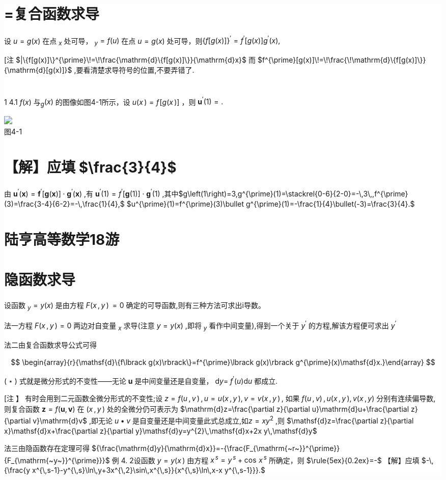 # =复合函数求导  

设 $u=g\left(x\right)$ 在点 $_{x}$ 处可导， $_y=f(u)$ 在点 $u=g\left(x\right)$ 处可导，则$\{f\lbrack g(x)\rbrack\}^{\prime}=f^{\prime}\lbrack g(x)\rbrack g^{\prime}(x),$  

[注 $|\{f[g(x)]\}^{\prime}\!=\!\frac{\mathrm{d}\{f[g(x)]\}}{\mathrm{d}x}$ 而 $f^{\prime}[g(x)]\!=\!\frac{\!\mathrm{d}\{f[g(x)]\}}{\mathrm{d}[g(x)]}$ ,要看清楚求导符号的位置,不要弄错了.  

#  

1 4.1 $f(x)$ 与$_{g}(x)$ 的图像如图4-1所示，设 $u\left(x\,\right){=}f\!\left[g\left(x\,\right)\right]$ ，则 ${\pmb u}^{\prime}(1)=.$  

![](https://cdn-mineru.openxlab.org.cn/model-mineru/prod/81fb51c6366dd34d73d97e56df4956cd60a0843bd630f6d2f4646835975cf0d2.jpg)  
图4-1  

# 【解】应填 $\frac{3}{4}$  

由 $\boldsymbol{u}^{\prime}(\boldsymbol{x})=\boldsymbol{f}^{\prime}[\boldsymbol{g}(\boldsymbol{x})]\cdot\boldsymbol{g}^{\prime}(\boldsymbol{x})$ ,有 $\pmb{u}^{\prime}(1)=f^{\prime}\big[\pmb{g}(1)\big]\cdot\pmb{g}^{\prime}(1)$ ,其中$g\left(1\right)=3,g^{\prime}(1)=\stackrel{0-6}{2-0}=-\,3\,,f^{\prime}(3)=\frac{3-4}{6-2}=-\,\frac{1}{4},$ $u^{\prime}(1)=f^{\prime}(3)\bullet g^{\prime}(1)=-\frac{1}{4}\bullet(-3)=\frac{3}{4}.$  
# 陆亨高等数学18游  

# 隐函数求导  

设函数 $_y=y\left(x\right)$ 是由方程 $F(x\,,y\,)\,{=}0$ 确定的可导函数,则有三种方法可求出i导数。  

法一方程 $F(x\,,y\,)=0$ 两边对自变量 $_x$ 求导(注意 $y=y\left(x\right)$ ,即将 $_y$ 看作中间变量),得到一个关于 $y^{'}$ 的方程,解该方程便可求出 $y^{\prime}$  

法二由复合函数求导公式可得  

$$
\begin{array}{r}{\mathsf{d}\{f\lbrack g(x)\rbrack\}=f^{\prime}\lbrack g(x)\rbrack g^{\prime}(x)\mathsf{d}x.}\end{array}
$$  

$(\;\star\;)$ 式就是微分形式的不变性——无论 $\pmb{u}$ 是中间变量还是自变量， $\mathrm{d}y=\ f^{\prime}(u)\mathrm{d}u$ 都成立.  

[注 】 有时会用到二元函数全微分形式的不变性;设 $z=f(u\,,v\,)\,,u=u\left(x\,,y\,\right),v=v(x\,,y\,)\,,$ 如果 $f(u\,,v)\,,u\left(x\,,y\,\right),v(x\,,y)$ 分别有连续偏导数,则复合函数 $\boldsymbol{z}=f(\boldsymbol{u},\boldsymbol{v})$ 在 $(x\,,y\,)$ 处的全微分仍可表示为 $\mathrm{d}z=\frac{\partial z}{\partial u}\mathrm{d}u+\frac{\partial z}{\partial v}\mathrm{d}v$ ,即无论 $u\bullet v$ 是自变量还是中间变量此式总成立,如$z=x y^{2}$ ,则 $\mathsf{d}z=\frac{\partial z}{\partial x}\mathsf{d}x+\frac{\partial z}{\partial y}\mathsf{d}y=y^{2}\,\mathsf{d}x+2x y\,\mathsf{d}y$  

法三由隐函数存在定理可得 ${\frac{\mathrm{d}y}{\mathrm{d}x}}=-{\frac{F_{\mathrm{~r~}}^{\prime}}{F_{\mathrm{~y~}}^{\prime}}}$ 例 4. 2设函数 $y=y\left(x\,\right)$ 由方程 $x^{\,s}=y^{\,s}+\cos\,x^{\,s}$ 所确定，则 $\rule{5ex}{0.2ex}=-$ 【解】应填 $-\,{\frac{y x^{\,s-1}-y^{\,s}\ln\,y+3x^{\,2}\sin\,x^{\,s}}{x^{\,s}\ln\,x-x y^{\,s-1}}}.$  
